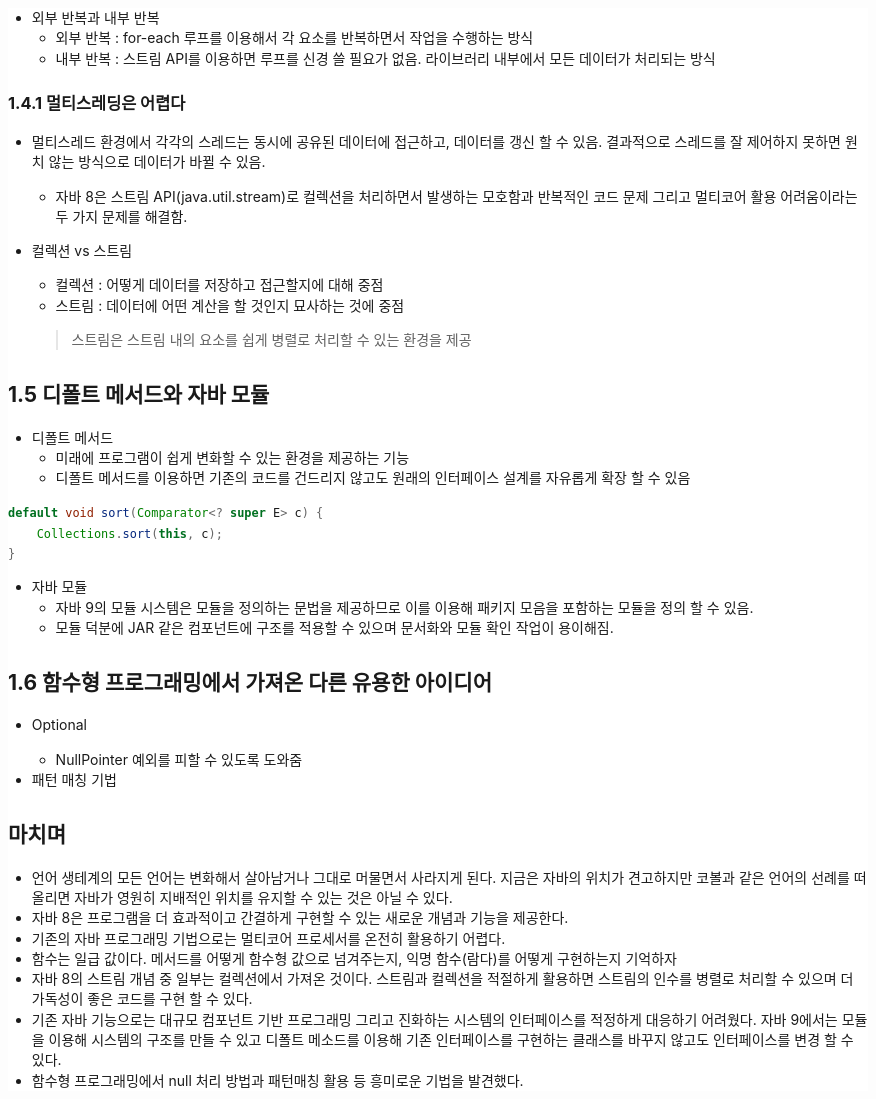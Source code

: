 * 외부 반복과 내부 반복
    * 외부 반복 : for-each 루프를 이용해서 각 요소를 반복하면서 작업을 수행하는 방식
    * 내부 반복 : 스트림 API를 이용하면 루프를 신경 쓸 필요가 없음. 라이브러리 내부에서 모든 데이터가 처리되는 방식

### 1.4.1 멀티스레딩은 어렵다
* 멀티스레드 환경에서 각각의 스레드는 동시에 공유된 데이터에 접근하고, 데이터를 갱신 할 수 있음. 결과적으로 스레드를 잘 제어하지 못하면 원치 않는 방식으로 데이터가 바뀔 수 있음.
    * 자바 8은 스트림 API(java.util.stream)로 컬렉션을 처리하면서 발생하는 모호함과 반복적인 코드 문제 그리고 멀티코어 활용 어려움이라는 두 가지 문제를 해결함.
* 컬렉션 vs 스트림
    * 컬렉션 : 어떻게 데이터를 저장하고 접근할지에 대해 중점
    * 스트림 : 데이터에 어떤 계산을 할 것인지 묘사하는 것에 중점
    
    > 스트림은 스트림 내의 요소를 쉽게 병렬로 처리할 수 있는 환경을 제공

## 1.5 디폴트 메서드와 자바 모듈
* 디폴트 메서드
    * 미래에 프로그램이 쉽게 변화할 수 있는 환경을 제공하는 기능
    * 디폴트 메서드를 이용하면 기존의 코드를 건드리지 않고도 원래의 인터페이스 설계를 자유롭게 확장 할 수 있음
```java
default void sort(Comparator<? super E> c) {
    Collections.sort(this, c);
}
```

* 자바 모듈
    * 자바 9의 모듈 시스템은 모듈을 정의하는 문법을 제공하므로 이를 이용해 패키지 모음을 포함하는 모듈을 정의 할 수 있음.
    * 모듈 덕분에 JAR 같은 컴포넌트에 구조를 적용할 수 있으며 문서화와 모듈 확인 작업이 용이해짐.

## 1.6 함수형 프로그래밍에서 가져온 다른 유용한 아이디어
* Optional<T>
    * NullPointer 예외를 피할 수 있도록 도와줌
* 패턴 매칭 기법

## 마치며
* 언어 생테계의 모든 언어는 변화해서 살아남거나 그대로 머물면서 사라지게 된다. 지금은 자바의 위치가 견고하지만 코볼과 같은 언어의 선례를 떠올리면 자바가 영원히 지배적인 위치를 유지할 수 있는 것은 아닐 수 있다.
* 자바 8은 프로그램을 더 효과적이고 간결하게 구현할 수 있는 새로운 개념과 기능을 제공한다.
* 기존의 자바 프로그래밍 기법으로는 멀티코어 프로세서를 온전히 활용하기 어렵다.
* 함수는 일급 값이다. 메서드를 어떻게 함수형 값으로 넘겨주는지, 익명 함수(람다)를 어떻게 구현하는지 기억하자
* 자바 8의 스트림 개념 중 일부는 컬렉션에서 가져온 것이다. 스트림과 컬렉션을 적절하게 활용하면 스트림의 인수를 병렬로 처리할 수 있으며 더 가독성이 좋은 코드를 구현 할 수 있다.
* 기존 자바 기능으로는 대규모 컴포넌트 기반 프로그래밍 그리고 진화하는 시스템의 인터페이스를 적정하게 대응하기 어려웠다. 자바 9에서는 모듈을 이용해 시스템의 구조를 만들 수 있고 디폴트 메소드를 이용해 기존 인터페이스를 구현하는 클래스를 바꾸지 않고도 인터페이스를 변경 할 수 있다.
* 함수형 프로그래밍에서 null 처리 방법과 패턴매칭 활용 등 흥미로운 기법을 발견했다.
